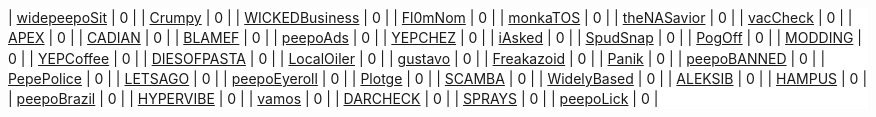 | [widepeepoSit](https://7tv.app/emotes/01FQG8REEG0005QRPG3B69HRN9)                                                                                   | 0     |
| [Crumpy](https://7tv.app/emotes/01FZ6R84FR000DPFPNZDKV8QGN)                                                                                         | 0     |
| [WICKEDBusiness](https://7tv.app/emotes/01G0YGTTHR000EH87BCAZW2S3J)                                                                                 | 0     |
| [Fl0mNom](https://7tv.app/emotes/01G33WPP0G0000H6KYWY7XQ5V6)                                                                                        | 0     |
| [monkaTOS](https://7tv.app/emotes/01G4RE5FCR00016A9FNV1A2DQV)                                                                                       | 0     |
| [theNASavior](https://7tv.app/emotes/01GA49X1VR000DRAWN0CB9K0Z4)                                                                                    | 0     |
| [vacCheck](https://7tv.app/emotes/01GBTE694R0003SYPQPW4C94KR)                                                                                       | 0     |
| [APEX](https://7tv.app/emotes/01GCP1DQT000056Z5R14NPWG72)                                                                                           | 0     |
| [CADIAN](https://7tv.app/emotes/01GCSE81D0000682SS24XHFTX6)                                                                                         | 0     |
| [BLAMEF](https://7tv.app/emotes/01GCSGGWER000AMQSD9V5W26R0)                                                                                         | 0     |
| [peepoAds](https://7tv.app/emotes/01GAJBRE6R000BP99NZJ8FGRZ1)                                                                                       | 0     |
| [YEPCHEZ](https://7tv.app/emotes/01GD8T6F700002MSDCE86ZDT0W)                                                                                        | 0     |
| [iAsked](https://7tv.app/emotes/01FDJRBPD000093V89JTGSN6ZJ)                                                                                         | 0     |
| [SpudSnap](https://7tv.app/emotes/01FSX3VMKR0000NBFRTNYT9R9R)                                                                                       | 0     |
| [PogOff](https://7tv.app/emotes/01F837JV9R0006T0NJVKKGD4NS)                                                                                         | 0     |
| [MODDING](https://7tv.app/emotes/01FKJEJC30000F3BGNNF3YQ85J)                                                                                        | 0     |
| [YEPCoffee](https://7tv.app/emotes/01F6SQ9N980004VBRD7RGYZPTP)                                                                                      | 0     |
| [DIESOFPASTA](https://7tv.app/emotes/01G56V525R000AXECNG0THC9XB)                                                                                    | 0     |
| [LocalOiler](https://7tv.app/emotes/01FP49ZS800001BCZZ99DVJZ3J)                                                                                     | 0     |
| [gustavo](https://7tv.app/emotes/01GB8T68180002HX1EJV60VXXX)                                                                                        | 0     |
| [Freakazoid](https://7tv.app/emotes/01G15Q9MP80004E9CMEZCM8RA2)                                                                                     | 0     |
| [Panik](https://7tv.app/emotes/01FSNK1FY00000JPZ36BHMFQVJ)                                                                                          | 0     |
| [peepoBANNED](https://7tv.app/emotes/01G13TR0S80000ZPDKEDYM4V60)                                                                                    | 0     |
| [PepePolice](https://7tv.app/emotes/01FSZCFEXG00001582V1DY9PWQ)                                                                                     | 0     |
| [LETSAGO](https://7tv.app/emotes/01G2AD04RG000F57GFZ0G1QMJR)                                                                                        | 0     |
| [peepoEyeroll](https://7tv.app/emotes/01FCGPX3VR0008XKZT17QKXB3Q)                                                                                   | 0     |
| [Plotge](https://7tv.app/emotes/01FY7MJN3G000FWWXFD46PAVNC)                                                                                         | 0     |
| [SCAMBA](https://7tv.app/emotes/01GFB85N8G000FC56W4WNHZ46X)                                                                                         | 0     |
| [WidelyBased](https://7tv.app/emotes/01F7HT2XC000061C126WP0GN0Q)                                                                                    | 0     |
| [ALEKSIB](https://7tv.app/emotes/01GGMWGVE00006Z813B09XHQ3R)                                                                                        | 0     |
| [HAMPUS](https://7tv.app/emotes/01GGMWQ6J00007HJKS17ECC67C)                                                                                         | 0     |
| [peepoBrazil](https://7tv.app/emotes/01G3PAZ5N000086RK1WFRADF6G)                                                                                    | 0     |
| [HYPERVIBE](https://7tv.app/emotes/01G8QYRMK80001VWHTJMPP9340)                                                                                      | 0     |
| [vamos](https://7tv.app/emotes/01G1M76MQG00031GTZ774FGYB2)                                                                                          | 0     |
| [DARCHECK](https://7tv.app/emotes/01GGZ82H6G0003AVEWT0RC6FF3)                                                                                       | 0     |
| [SPRAYS](https://7tv.app/emotes/01FB408P7G000FFZEHGR52BR8G)                                                                                         | 0     |
| [peepoLick](https://7tv.app/emotes/01FR8KECF8000F4VXH7FR4DJ82)                                                                                      | 0     |